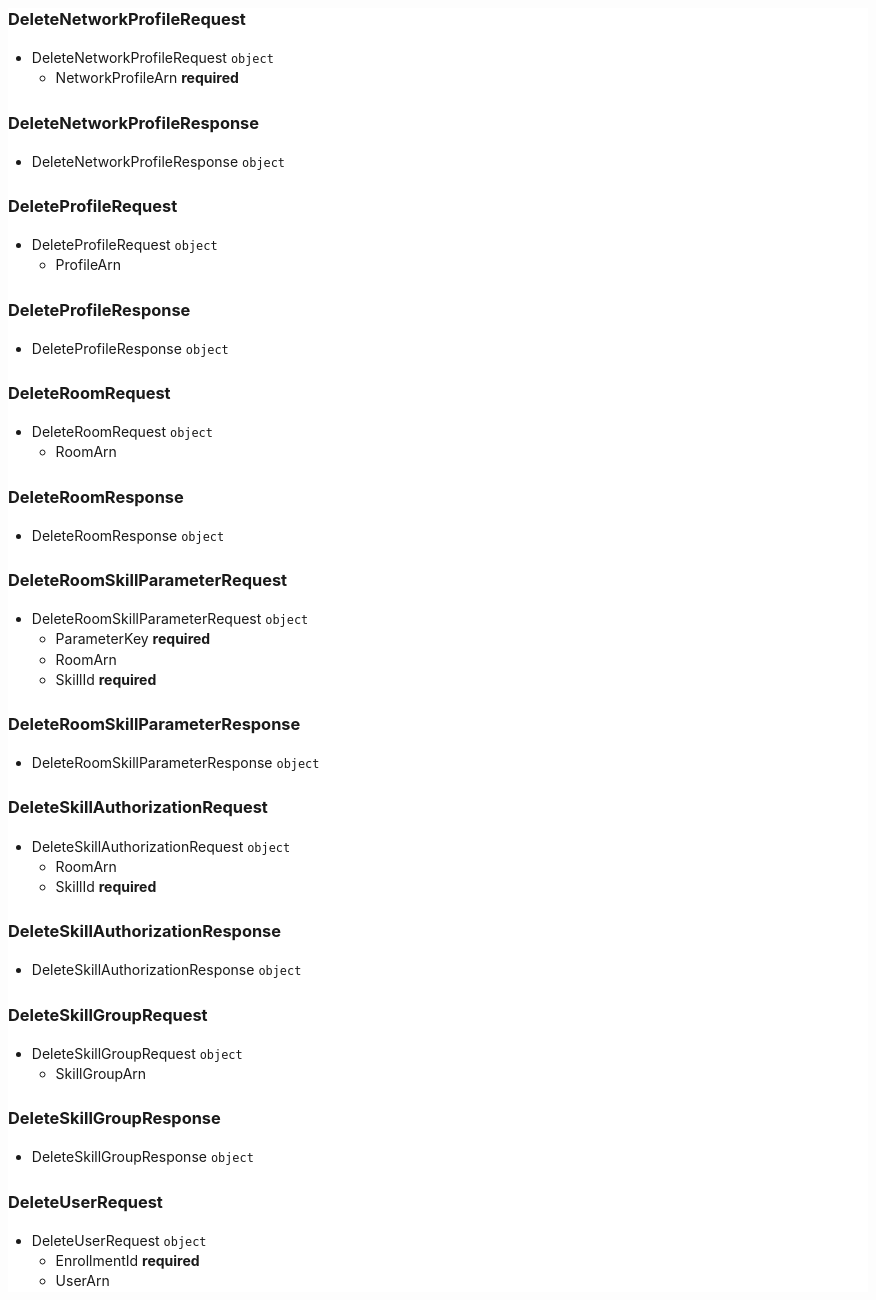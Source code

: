 ### DeleteNetworkProfileRequest
* DeleteNetworkProfileRequest `object`
  * NetworkProfileArn **required**

### DeleteNetworkProfileResponse
* DeleteNetworkProfileResponse `object`

### DeleteProfileRequest
* DeleteProfileRequest `object`
  * ProfileArn

### DeleteProfileResponse
* DeleteProfileResponse `object`

### DeleteRoomRequest
* DeleteRoomRequest `object`
  * RoomArn

### DeleteRoomResponse
* DeleteRoomResponse `object`

### DeleteRoomSkillParameterRequest
* DeleteRoomSkillParameterRequest `object`
  * ParameterKey **required**
  * RoomArn
  * SkillId **required**

### DeleteRoomSkillParameterResponse
* DeleteRoomSkillParameterResponse `object`

### DeleteSkillAuthorizationRequest
* DeleteSkillAuthorizationRequest `object`
  * RoomArn
  * SkillId **required**

### DeleteSkillAuthorizationResponse
* DeleteSkillAuthorizationResponse `object`

### DeleteSkillGroupRequest
* DeleteSkillGroupRequest `object`
  * SkillGroupArn

### DeleteSkillGroupResponse
* DeleteSkillGroupResponse `object`

### DeleteUserRequest
* DeleteUserRequest `object`
  * EnrollmentId **required**
  * UserArn
